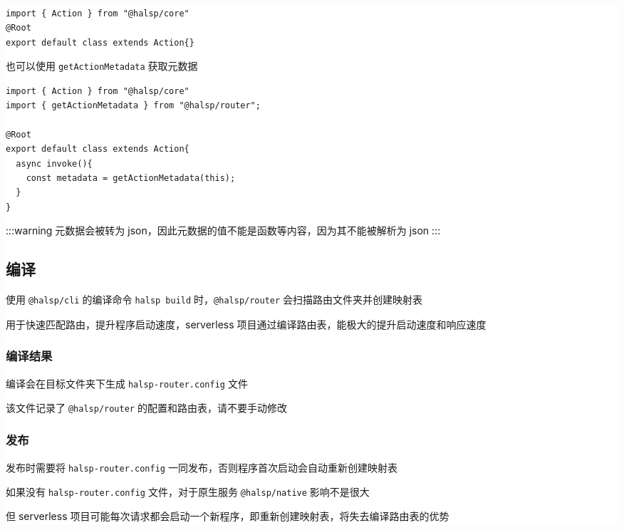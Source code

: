 ```TS
import { Action } from "@halsp/core"
@Root
export default class extends Action{}
```

也可以使用 `getActionMetadata` 获取元数据

```TS
import { Action } from "@halsp/core"
import { getActionMetadata } from "@halsp/router";

@Root
export default class extends Action{
  async invoke(){
    const metadata = getActionMetadata(this);
  }
}
```

:::warning
元数据会被转为 json，因此元数据的值不能是函数等内容，因为其不能被解析为 json
:::

## 编译

使用 `@halsp/cli` 的编译命令 `halsp build` 时，`@halsp/router` 会扫描路由文件夹并创建映射表

用于快速匹配路由，提升程序启动速度，serverless 项目通过编译路由表，能极大的提升启动速度和响应速度

### 编译结果

编译会在目标文件夹下生成 `halsp-router.config` 文件

该文件记录了 `@halsp/router` 的配置和路由表，请不要手动修改

### 发布

发布时需要将 `halsp-router.config` 一同发布，否则程序首次启动会自动重新创建映射表

如果没有 `halsp-router.config` 文件，对于原生服务 `@halsp/native` 影响不是很大

但 serverless 项目可能每次请求都会启动一个新程序，即重新创建映射表，将失去编译路由表的优势
